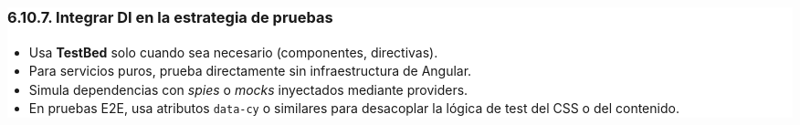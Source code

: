 ### 6.10.7. Integrar DI en la estrategia de pruebas

- Usa **TestBed** solo cuando sea necesario (componentes, directivas).  
- Para servicios puros, prueba directamente sin infraestructura de Angular.  
- Simula dependencias con *spies* o *mocks* inyectados mediante providers.  
- En pruebas E2E, usa atributos `data-cy` o similares para desacoplar la lógica de test del CSS o del contenido.  
